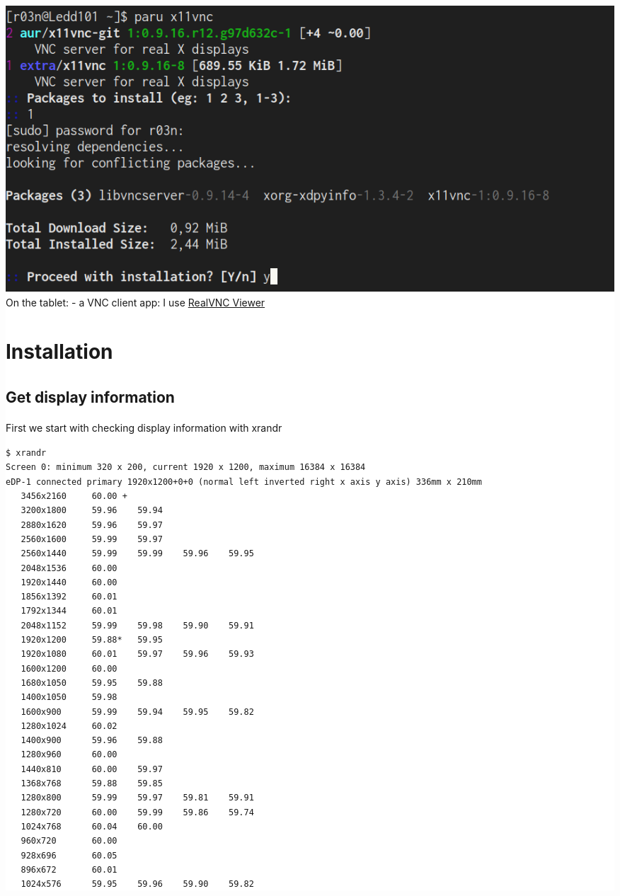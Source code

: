 ![alt text](<img/Pasted image 20241123222632.png>)
 On the tablet:
    - a VNC client app: I use [RealVNC Viewer]( https://play.google.com/store/apps/details?id=com.realvnc.viewer.android)

# Installation
## Get display information
First we start with checking display information with xrandr

```
$ xrandr
Screen 0: minimum 320 x 200, current 1920 x 1200, maximum 16384 x 16384
eDP-1 connected primary 1920x1200+0+0 (normal left inverted right x axis y axis) 336mm x 210mm
   3456x2160     60.00 +
   3200x1800     59.96    59.94
   2880x1620     59.96    59.97
   2560x1600     59.99    59.97
   2560x1440     59.99    59.99    59.96    59.95
   2048x1536     60.00
   1920x1440     60.00
   1856x1392     60.01
   1792x1344     60.01
   2048x1152     59.99    59.98    59.90    59.91
   1920x1200     59.88*   59.95
   1920x1080     60.01    59.97    59.96    59.93
   1600x1200     60.00
   1680x1050     59.95    59.88
   1400x1050     59.98
   1600x900      59.99    59.94    59.95    59.82
   1280x1024     60.02
   1400x900      59.96    59.88
   1280x960      60.00
   1440x810      60.00    59.97
   1368x768      59.88    59.85
   1280x800      59.99    59.97    59.81    59.91
   1280x720      60.00    59.99    59.86    59.74
   1024x768      60.04    60.00
   960x720       60.00
   928x696       60.05
   896x672       60.01
   1024x576      59.95    59.96    59.90    59.82
```